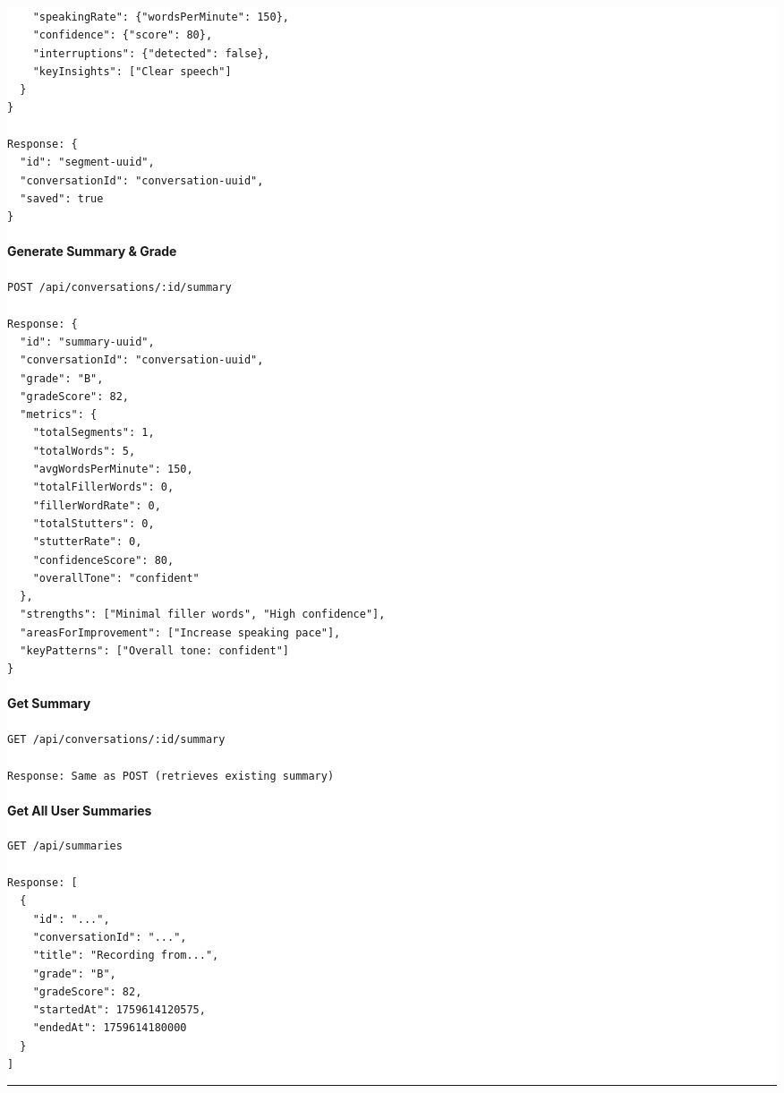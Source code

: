 ```
    "speakingRate": {"wordsPerMinute": 150},
    "confidence": {"score": 80},
    "interruptions": {"detected": false},
    "keyInsights": ["Clear speech"]
  }
}

Response: {
  "id": "segment-uuid",
  "conversationId": "conversation-uuid",
  "saved": true
}
```

#### Generate Summary & Grade
```
POST /api/conversations/:id/summary

Response: {
  "id": "summary-uuid",
  "conversationId": "conversation-uuid",
  "grade": "B",
  "gradeScore": 82,
  "metrics": {
    "totalSegments": 1,
    "totalWords": 5,
    "avgWordsPerMinute": 150,
    "totalFillerWords": 0,
    "fillerWordRate": 0,
    "totalStutters": 0,
    "stutterRate": 0,
    "confidenceScore": 80,
    "overallTone": "confident"
  },
  "strengths": ["Minimal filler words", "High confidence"],
  "areasForImprovement": ["Increase speaking pace"],
  "keyPatterns": ["Overall tone: confident"]
}
```

#### Get Summary
```
GET /api/conversations/:id/summary

Response: Same as POST (retrieves existing summary)
```

#### Get All User Summaries
```
GET /api/summaries

Response: [
  {
    "id": "...",
    "conversationId": "...",
    "title": "Recording from...",
    "grade": "B",
    "gradeScore": 82,
    "startedAt": 1759614120575,
    "endedAt": 1759614180000
  }
]
```

---